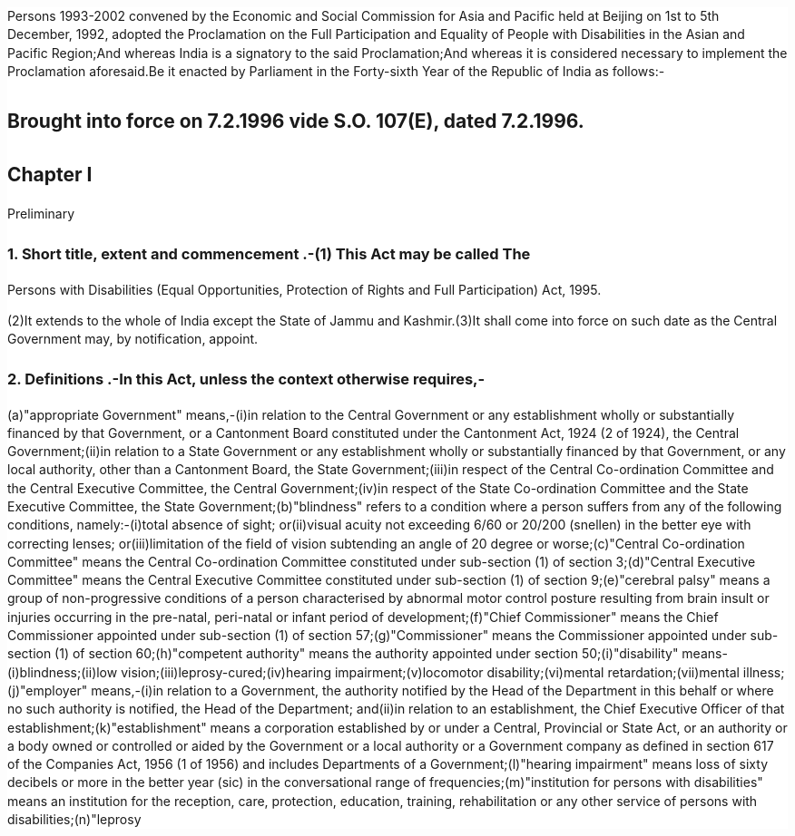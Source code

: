 Persons 1993-2002 convened by the Economic and Social Commission for Asia and
Pacific held at Beijing on 1st to 5th December, 1992, adopted the Proclamation
on the Full Participation and Equality of People with Disabilities in the
Asian and Pacific Region;And whereas India is a signatory to the said
Proclamation;And whereas it is considered necessary to implement the
Proclamation aforesaid.Be it enacted by Parliament in the Forty-sixth Year of
the Republic of India as follows:-

Brought into force on 7.2.1996 vide S.O. 107(E), dated 7.2.1996.  
---  
  
## Chapter I  
Preliminary

### 1. Short title, extent and commencement .-(1) This Act may be called The
Persons with Disabilities (Equal Opportunities, Protection of Rights and Full
Participation) Act, 1995.

(2)It extends to the whole of India except the State of Jammu and
Kashmir.(3)It shall come into force on such date as the Central Government
may, by notification, appoint.

### 2. Definitions .-In this Act, unless the context otherwise requires,-

(a)"appropriate Government" means,-(i)in relation to the Central Government or
any establishment wholly or substantially financed by that Government, or a
Cantonment Board constituted under the Cantonment Act, 1924 (2 of 1924), the
Central Government;(ii)in relation to a State Government or any establishment
wholly or substantially financed by that Government, or any local authority,
other than a Cantonment Board, the State Government;(iii)in respect of the
Central Co-ordination Committee and the Central Executive Committee, the
Central Government;(iv)in respect of the State Co-ordination Committee and the
State Executive Committee, the State Government;(b)"blindness" refers to a
condition where a person suffers from any of the following conditions,
namely:-(i)total absence of sight; or(ii)visual acuity not exceeding 6/60 or
20/200 (snellen) in the better eye with correcting lenses; or(iii)limitation
of the field of vision subtending an angle of 20 degree or worse;(c)"Central
Co-ordination Committee" means the Central Co-ordination Committee constituted
under sub-section (1) of section 3;(d)"Central Executive Committee" means the
Central Executive Committee constituted under sub-section (1) of section
9;(e)"cerebral palsy" means a group of non-progressive conditions of a person
characterised by abnormal motor control posture resulting from brain insult or
injuries occurring in the pre-natal, peri-natal or infant period of
development;(f)"Chief Commissioner" means the Chief Commissioner appointed
under sub-section (1) of section 57;(g)"Commissioner" means the Commissioner
appointed under sub-section (1) of section 60;(h)"competent authority" means
the authority appointed under section 50;(i)"disability"
means-(i)blindness;(ii)low vision;(iii)leprosy-cured;(iv)hearing
impairment;(v)locomotor disability;(vi)mental retardation;(vii)mental
illness;(j)"employer" means,-(i)in relation to a Government, the authority
notified by the Head of the Department in this behalf or where no such
authority is notified, the Head of the Department; and(ii)in relation to an
establishment, the Chief Executive Officer of that
establishment;(k)"establishment" means a corporation established by or under a
Central, Provincial or State Act, or an authority or a body owned or
controlled or aided by the Government or a local authority or a Government
company as defined in section 617 of the Companies Act, 1956 (1 of 1956) and
includes Departments of a Government;(l)"hearing impairment" means loss of
sixty decibels or more in the better year (sic) in the conversational range of
frequencies;(m)"institution for persons with disabilities" means an
institution for the reception, care, protection, education, training,
rehabilitation or any other service of persons with disabilities;(n)"leprosy